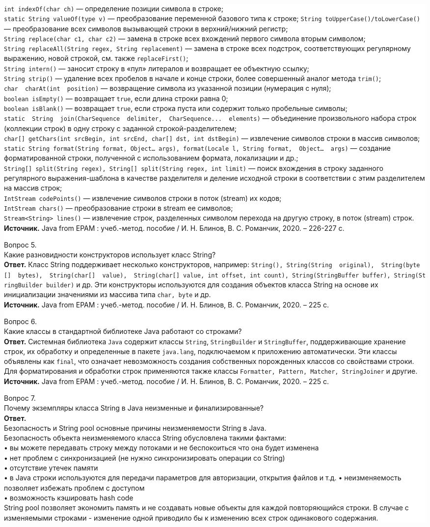 `int indexOf(char ch)` — определение позиции символа в строке;  
`static String valueOf(type v)` — преобразование переменной базового типа к строке;
`String toUpperCase()/toLowerCase() `— преобразование всех символов вызывающей строки в верхний/нижний регистр;  
`String replace(char с1, char с2)` — замена в строке всех вхождений первого символа вторым символом;  
`String replaceAll(String regex, String replacement)` — замена в строке всех подстрок, соответствующих регулярному выражению, новой строкой, см. также `replaceFirst()`;  
`String intern()` — заносит строку в «пул» литералов и возвращает ее объектную ссылку;  
`String strip()` — удаление всех пробелов в начале и конце строки, более совершенный аналог метода `trim()`;  
`char  charAt(int  position)`  —  возвращение  символа  из  указанной  позиции (нумерация с нуля);  
`boolean isEmpty()` — возвращает `true`, если длина строки равна 0;  
`boolean isBlank()` — возвращает `true`, если строка пуста или содержит только пробельные символы;  
`static  String  join(CharSequence  delimiter,  CharSequence...  elements)` — объединение  произвольного  набора  строк  (коллекции  строк)  в  одну  строку с заданной строкой-разделителем;  
`char[] getChars(int srcBegin, int srcEnd, char[] dst, int dstBegin)` — извлечение символов строки в массив символов;  
`static String format(String format, Object… args), format(Locale l, String format,  Object…  args)`  —  создание  форматированной  строки,  полученной с использованием формата, локализации и др.;  
`String[] split(String regex), String[] split(String regex, int limit)` — поиск вхождения в строку заданного регулярного выражения-шаблона в качестве разделителя и деление исходной строки в соответствии с этим разделителем на массив строк;  
`IntStream codePoints()` — извлечение символов строки в поток (stream) их кодов;  
`IntStream chars()` — преобразование строки в stream ее символов;  
`Stream<String> lines()` — извлечение строк, разделенных символом перехода на другую строку, в поток (stream) строк.  
**Источник.** Java from EPAM : учеб.-метод. пособие / И. Н. Блинов, В. С. Романчик, 2020. – 226-227 с.

Вопрос 5.  
Какие разновидности конструкторов использует класс String?  
**Ответ.** Класс  String  поддерживает  несколько  конструкторов,  например:  `String(), String(String  original),  String(byte[]  bytes),  String(char[]  value),  String(char[] value, int offset, int count), String(StringBuffer buffer), String(StringBuilder builder)` и др. Эти конструкторы используются для создания объектов класса String на основе их инициализации значениями из массива типа `char, byte` и др.  
**Источник.** Java from EPAM : учеб.-метод. пособие / И. Н. Блинов, В. С. Романчик, 2020. – 225 с.

Вопрос 6.  
Какие классы в стандартной библиотеке Java работают со строками?  
**Ответ.** Системная  библиотека  `Java`  содержит  классы  `String`,  `StringBuilder` и `StringBuffer`, поддерживающие хранение строк, их обработку и определенные в  пакете  `java.lang`,  подключаемом  к  приложению  автоматически.  Эти  классы объявлены как `final`, что означает невозможность создания собственных порожденных классов со свойствами строки. Для форматирования и обработки строк применяются также классы `Formatter, Pattern, Matcher, StringJoiner` и другие.  
**Источник.** Java from EPAM : учеб.-метод. пособие / И. Н. Блинов, В. С. Романчик, 2020. – 225 с.

Вопрос 7.  
Почему экземпляры класса String в Java неизменные и финализированные?  
**Ответ.**   
Безопасность и String pool основные причины неизменяемости String в Java.  
Безопасность объекта неизменяемого класса String обусловлена такими фактами:  
•	вы можете передавать строку между потоками и не беспокоиться что она будет изменена  
•	нет проблем с синхронизацией (не нужно синхронизировать операции со String)  
•	отсутствие утечек памяти  
•	в Java строки используются для передачи параметров для авторизации, открытия файлов и т.д.
•   неизменяемость позволяет избежать проблем с доступом  
•	возможность кэшировать hash code  
String pool позволяет экономить память и не создавать новые объекты для каждой повторяющийся строки. В случае с изменяемыми строками - изменение одной приводило бы к изменению всех строк одинакового содержания.
